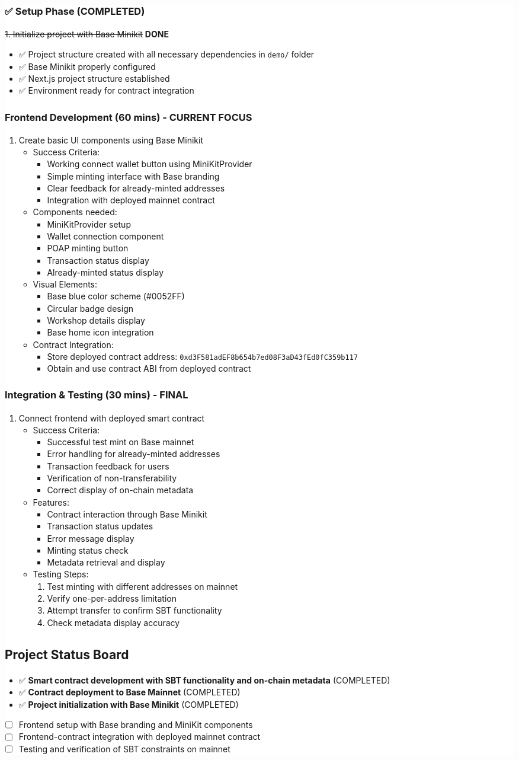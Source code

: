 ### ✅ Setup Phase (COMPLETED) 
~~1. Initialize project with Base Minikit~~ **DONE**
- ✅ Project structure created with all necessary dependencies in `demo/` folder
- ✅ Base Minikit properly configured  
- ✅ Next.js project structure established
- ✅ Environment ready for contract integration

### Frontend Development (60 mins) - CURRENT FOCUS
1. Create basic UI components using Base Minikit
   - Success Criteria:
     - Working connect wallet button using MiniKitProvider
     - Simple minting interface with Base branding
     - Clear feedback for already-minted addresses
     - Integration with deployed mainnet contract
   - Components needed:
     - MiniKitProvider setup
     - Wallet connection component
     - POAP minting button
     - Transaction status display
     - Already-minted status display
   - Visual Elements:
     - Base blue color scheme (#0052FF)
     - Circular badge design
     - Workshop details display
     - Base home icon integration
   - Contract Integration:
     - Store deployed contract address: `0xd3F581adEF8b654b7ed08F3aD43fEd0fC359b117`
     - Obtain and use contract ABI from deployed contract

### Integration & Testing (30 mins) - FINAL
1. Connect frontend with deployed smart contract
   - Success Criteria:
     - Successful test mint on Base mainnet
     - Error handling for already-minted addresses
     - Transaction feedback for users
     - Verification of non-transferability
     - Correct display of on-chain metadata
   - Features:
     - Contract interaction through Base Minikit
     - Transaction status updates
     - Error message display
     - Minting status check
     - Metadata retrieval and display
   - Testing Steps:
     1. Test minting with different addresses on mainnet
     2. Verify one-per-address limitation
     3. Attempt transfer to confirm SBT functionality
     4. Check metadata display accuracy

## Project Status Board
- ✅ **Smart contract development with SBT functionality and on-chain metadata** (COMPLETED)
- ✅ **Contract deployment to Base Mainnet** (COMPLETED)
- ✅ **Project initialization with Base Minikit** (COMPLETED)
- [ ] Frontend setup with Base branding and MiniKit components
- [ ] Frontend-contract integration with deployed mainnet contract
- [ ] Testing and verification of SBT constraints on mainnet
